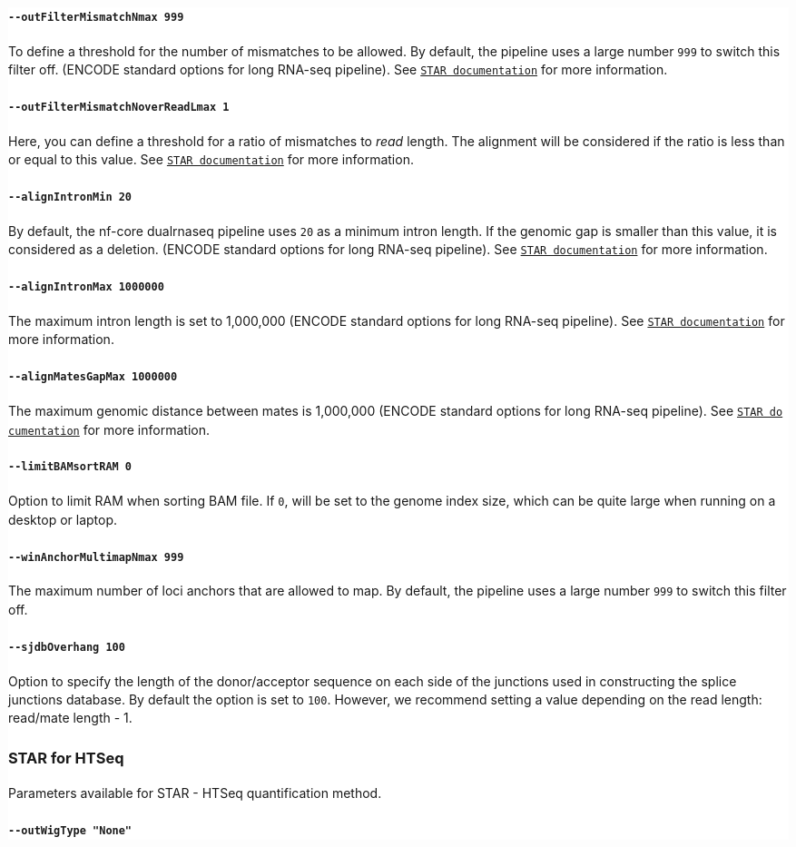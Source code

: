 #### `--outFilterMismatchNmax 999`

To define a threshold for the number of mismatches to be allowed. By default, the pipeline uses a large number `999` to switch this filter off. (ENCODE standard options for long RNA-seq pipeline). See [`STAR documentation`](https://physiology.med.cornell.edu/faculty/skrabanek/lab/angsd/lecture_notes/STARmanual.pdf) for more information.

#### `--outFilterMismatchNoverReadLmax 1`

Here, you can define a threshold for a ratio of mismatches to *read* length. The alignment will be considered if the ratio is less than or equal to this value. See [`STAR documentation`](https://physiology.med.cornell.edu/faculty/skrabanek/lab/angsd/lecture_notes/STARmanual.pdf) for more information.

#### `--alignIntronMin 20`

By default, the nf-core dualrnaseq pipeline uses `20` as a minimum intron length. If the genomic gap is smaller than this value, it is considered as a deletion.
(ENCODE standard options for long RNA-seq pipeline). See [`STAR documentation`](https://physiology.med.cornell.edu/faculty/skrabanek/lab/angsd/lecture_notes/STARmanual.pdf) for more information.

#### `--alignIntronMax 1000000`

The maximum intron length is set to 1,000,000 (ENCODE standard options for long RNA-seq pipeline). See [`STAR documentation`](https://physiology.med.cornell.edu/faculty/skrabanek/lab/angsd/lecture_notes/STARmanual.pdf) for more information.

#### `--alignMatesGapMax 1000000`

The maximum genomic distance between mates is 1,000,000 (ENCODE standard options for long RNA-seq pipeline). See [`STAR documentation`](https://physiology.med.cornell.edu/faculty/skrabanek/lab/angsd/lecture_notes/STARmanual.pdf) for more information.

#### `--limitBAMsortRAM 0`

Option to limit RAM when sorting BAM file. If `0`, will be set to the genome index size, which can be quite large when running on a desktop or laptop.

#### `--winAnchorMultimapNmax 999`

The maximum number of loci anchors that are allowed to map. By default, the pipeline uses a large number `999` to switch this filter off.

#### `--sjdbOverhang 100`

Option to specify the length of the donor/acceptor sequence on each side of the junctions used in constructing the splice junctions database. By default the option is set to `100`. However, we recommend setting a value depending on the read length: read/mate length - 1.

### STAR for HTSeq

Parameters available for STAR - HTSeq quantification method.

#### `--outWigType "None"`
